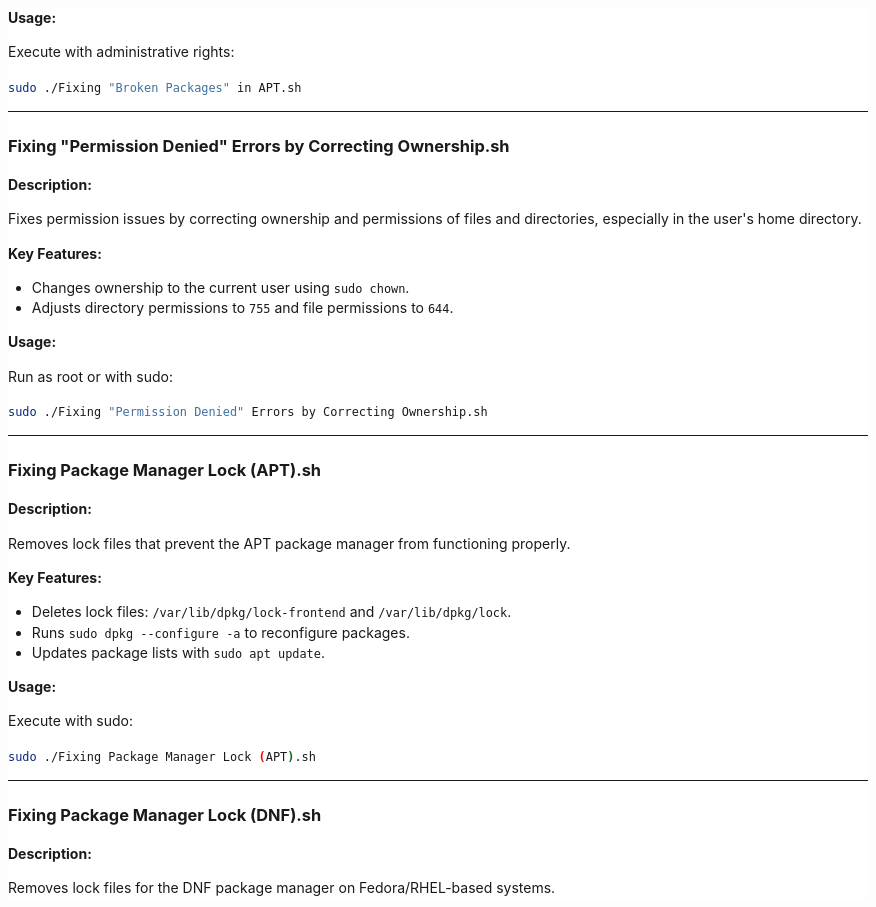 **Usage:**

Execute with administrative rights:

```bash
sudo ./Fixing "Broken Packages" in APT.sh
```

---

### Fixing "Permission Denied" Errors by Correcting Ownership.sh

**Description:**

Fixes permission issues by correcting ownership and permissions of files and directories, especially in the user's home directory.

**Key Features:**

- Changes ownership to the current user using `sudo chown`.
- Adjusts directory permissions to `755` and file permissions to `644`.

**Usage:**

Run as root or with sudo:

```bash
sudo ./Fixing "Permission Denied" Errors by Correcting Ownership.sh
```

---

### Fixing Package Manager Lock (APT).sh

**Description:**

Removes lock files that prevent the APT package manager from functioning properly.

**Key Features:**

- Deletes lock files: `/var/lib/dpkg/lock-frontend` and `/var/lib/dpkg/lock`.
- Runs `sudo dpkg --configure -a` to reconfigure packages.
- Updates package lists with `sudo apt update`.

**Usage:**

Execute with sudo:

```bash
sudo ./Fixing Package Manager Lock (APT).sh
```

---

### Fixing Package Manager Lock (DNF).sh

**Description:**

Removes lock files for the DNF package manager on Fedora/RHEL-based systems.
